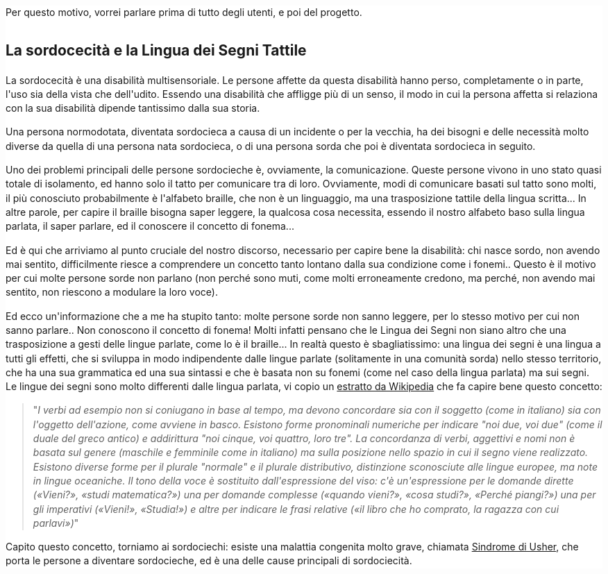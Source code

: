 Per questo motivo, vorrei parlare prima di tutto degli utenti, e poi del progetto.

## La sordocecità e la Lingua dei Segni Tattile

La sordocecità è una disabilità multisensoriale. Le persone affette da questa disabilità
hanno perso, completamente o in parte, l'uso sia della vista che dell'udito.
Essendo una disabilità che affligge più di un senso, il modo in cui la persona affetta
si relaziona con la sua disabilità dipende tantissimo dalla sua storia.

Una persona normodotata, diventata sordocieca a causa di un incidente o per la vecchia,
ha dei bisogni e delle necessità molto diverse da quella di una persona nata sordocieca,
o di una persona sorda che poi è diventata sordocieca in seguito.

Uno dei problemi principali delle persone sordocieche è, ovviamente, la comunicazione.
Queste persone vivono in uno stato quasi totale di isolamento, ed hanno solo il tatto per comunicare
tra di loro. Ovviamente, modi di comunicare basati sul tatto sono molti, il più
conosciuto probabilmente è l'alfabeto braille, che non è un linguaggio, ma una trasposizione
tattile della lingua scritta... In altre parole, per capire il braille bisogna saper leggere,
la qualcosa cosa necessita, essendo il nostro alfabeto baso sulla lingua parlata,
il saper parlare, ed il conoscere il concetto di fonema...

Ed è qui che arriviamo al punto cruciale del nostro discorso, necessario per capire
bene la disabilità: chi nasce sordo, non avendo mai sentito, difficilmente riesce
a comprendere un concetto tanto lontano dalla sua condizione come i fonemi.. Questo è
il motivo per cui molte persone sorde non parlano (non perché sono muti, come molti erroneamente credono, ma perché, non avendo mai sentito, non riescono a modulare la loro voce).

Ed ecco un'informazione che a me ha stupito tanto: molte persone sorde non sanno leggere,
per lo stesso motivo per cui non sanno parlare.. Non conoscono il concetto di fonema!
Molti infatti pensano che le Lingua dei Segni non siano altro che una trasposizione
a gesti delle lingue parlate, come lo è il braille... In realtà questo è sbagliatissimo:
una lingua dei segni è una lingua a tutti gli effetti, che si sviluppa in modo indipendente
dalle lingue parlate (solitamente in una comunità sorda) nello stesso territorio, che ha una sua grammatica ed una sua sintassi e che è basata non su fonemi (come nel caso della lingua parlata) ma sui segni. Le lingue dei segni
sono molto differenti dalle lingua parlata, vi copio un [estratto da Wikipedia](https://it.wikipedia.org/wiki/Lingua_dei_segni) che fa capire bene questo concetto:

> "_I verbi ad esempio non si coniugano in base al tempo, ma devono concordare sia con il soggetto (come in italiano) sia con l'oggetto dell'azione, come avviene in basco. Esistono forme pronominali numeriche per indicare "noi due, voi due" (come il duale del greco antico) e addirittura "noi cinque, voi quattro, loro tre". La concordanza di verbi, aggettivi e nomi non è basata sul genere (maschile e femminile come in italiano) ma sulla posizione nello spazio in cui il segno viene realizzato. Esistono diverse forme per il plurale "normale" e il plurale distributivo, distinzione sconosciute alle lingue europee, ma note in lingue oceaniche. Il tono della voce è sostituito dall'espressione del viso: c'è un'espressione per le domande dirette («Vieni?», «studi matematica?») una per domande complesse («quando vieni?», «cosa studi?», «Perché piangi?») una per gli imperativi («Vieni!», «Studia!») e altre per indicare le frasi relative («il libro che ho comprato, la ragazza con cui parlavi»)_"

Capito questo concetto, torniamo ai sordociechi: esiste una malattia congenita molto
grave, chiamata [Sindrome di Usher](https://www.legadelfilodoro.it/chi-aiutiamo/sordocecita-e-sindromi/sindromi/sindrome-di-usher), che porta le persone a diventare sordocieche, ed è una delle cause principali di sordociecità.
